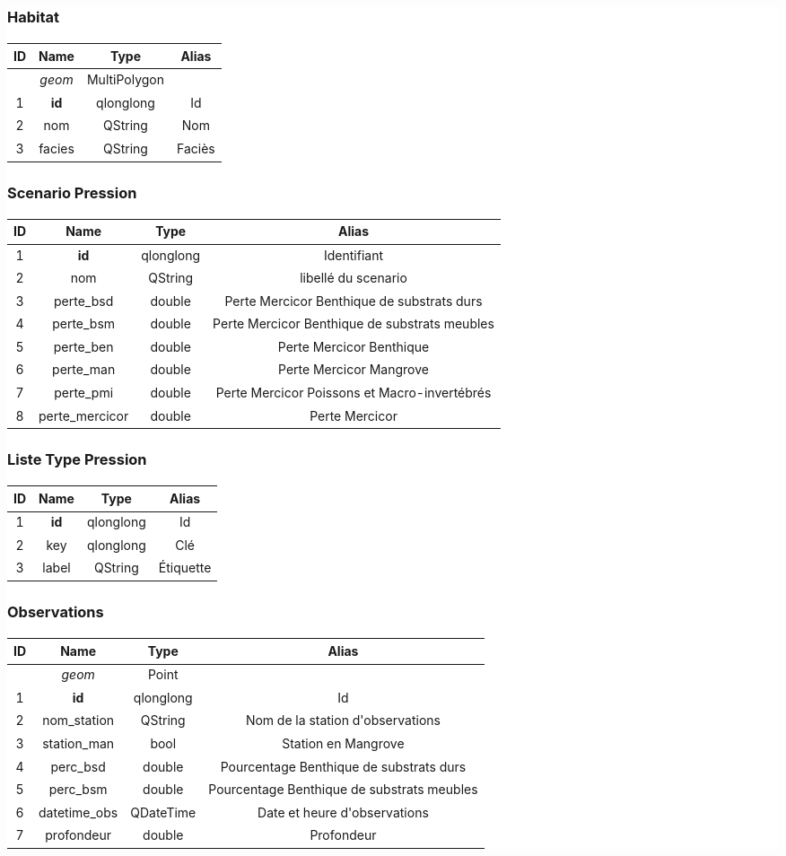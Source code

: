 ### Habitat

| ID | Name | Type | Alias |
|:-:|:-:|:-:|:-:|
||*geom*|MultiPolygon||
|1|**id**|qlonglong|Id|
|2|nom|QString|Nom|
|3|facies|QString|Faciès|

### Scenario Pression

| ID | Name | Type | Alias |
|:-:|:-:|:-:|:-:|
|1|**id**|qlonglong|Identifiant|
|2|nom|QString|libellé du scenario|
|3|perte_bsd|double|Perte Mercicor Benthique de substrats durs|
|4|perte_bsm|double|Perte Mercicor Benthique de substrats meubles|
|5|perte_ben|double|Perte Mercicor Benthique|
|6|perte_man|double|Perte Mercicor Mangrove|
|7|perte_pmi|double|Perte Mercicor Poissons et Macro-invertébrés|
|8|perte_mercicor|double|Perte Mercicor|

### Liste Type Pression

| ID | Name | Type | Alias |
|:-:|:-:|:-:|:-:|
|1|**id**|qlonglong|Id|
|2|key|qlonglong|Clé|
|3|label|QString|Étiquette|

### Observations

| ID | Name | Type | Alias |
|:-:|:-:|:-:|:-:|
||*geom*|Point||
|1|**id**|qlonglong|Id|
|2|nom_station|QString|Nom de la station d'observations|
|3|station_man|bool|Station en Mangrove|
|4|perc_bsd|double|Pourcentage Benthique de substrats durs |
|5|perc_bsm|double|Pourcentage Benthique de substrats meubles|
|6|datetime_obs|QDateTime|Date et heure d'observations|
|7|profondeur|double|Profondeur|